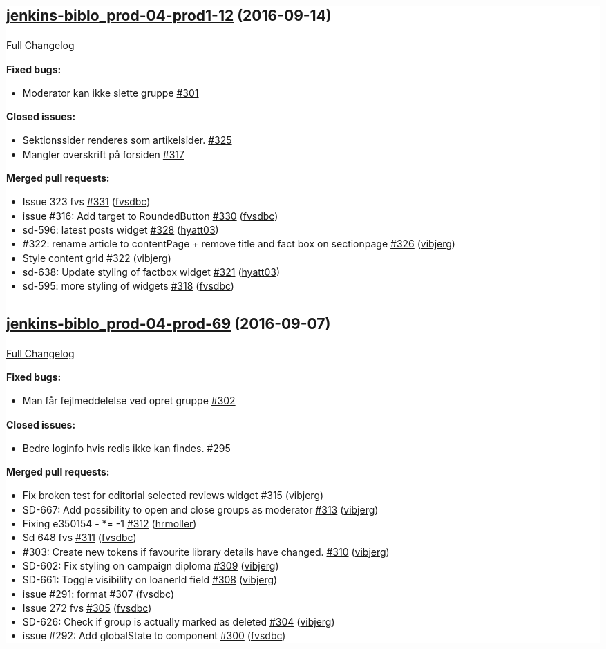 ## [jenkins-biblo_prod-04-prod1-12](https://github.com/DBCDK/biblo/tree/jenkins-biblo_prod-04-prod1-12) (2016-09-14)
[Full Changelog](https://github.com/DBCDK/biblo/compare/jenkins-biblo_prod-04-prod-69...jenkins-biblo_prod-04-prod1-12)

**Fixed bugs:**

- Moderator kan ikke slette gruppe [\#301](https://github.com/DBCDK/biblo/issues/301)

**Closed issues:**

- Sektionssider renderes som artikelsider. [\#325](https://github.com/DBCDK/biblo/issues/325)
- Mangler overskrift på forsiden [\#317](https://github.com/DBCDK/biblo/issues/317)

**Merged pull requests:**

- Issue 323 fvs [\#331](https://github.com/DBCDK/biblo/pull/331) ([fvsdbc](https://github.com/fvsdbc))
- issue \#316: Add target to RoundedButton [\#330](https://github.com/DBCDK/biblo/pull/330) ([fvsdbc](https://github.com/fvsdbc))
- sd-596: latest posts widget [\#328](https://github.com/DBCDK/biblo/pull/328) ([hyatt03](https://github.com/hyatt03))
- \#322: rename article to contentPage + remove title and fact box on sectionpage [\#326](https://github.com/DBCDK/biblo/pull/326) ([vibjerg](https://github.com/vibjerg))
- Style content grid [\#322](https://github.com/DBCDK/biblo/pull/322) ([vibjerg](https://github.com/vibjerg))
- sd-638: Update styling of factbox widget  [\#321](https://github.com/DBCDK/biblo/pull/321) ([hyatt03](https://github.com/hyatt03))
- sd-595: more styling of widgets [\#318](https://github.com/DBCDK/biblo/pull/318) ([fvsdbc](https://github.com/fvsdbc))

## [jenkins-biblo_prod-04-prod-69](https://github.com/DBCDK/biblo/tree/jenkins-biblo_prod-04-prod-69) (2016-09-07)
[Full Changelog](https://github.com/DBCDK/biblo/compare/jenkins-biblo_prod-04-prod-68...jenkins-biblo_prod-04-prod-69)

**Fixed bugs:**

- Man får fejlmeddelelse ved opret gruppe [\#302](https://github.com/DBCDK/biblo/issues/302)

**Closed issues:**

- Bedre loginfo hvis redis ikke kan findes. [\#295](https://github.com/DBCDK/biblo/issues/295)

**Merged pull requests:**

- Fix broken test for editorial selected reviews widget [\#315](https://github.com/DBCDK/biblo/pull/315) ([vibjerg](https://github.com/vibjerg))
- SD-667: Add possibility to open and close groups as moderator [\#313](https://github.com/DBCDK/biblo/pull/313) ([vibjerg](https://github.com/vibjerg))
- Fixing e350154 - \*= -1 [\#312](https://github.com/DBCDK/biblo/pull/312) ([hrmoller](https://github.com/hrmoller))
- Sd 648 fvs [\#311](https://github.com/DBCDK/biblo/pull/311) ([fvsdbc](https://github.com/fvsdbc))
- \#303: Create new tokens if favourite library details have changed. [\#310](https://github.com/DBCDK/biblo/pull/310) ([vibjerg](https://github.com/vibjerg))
- SD-602: Fix styling on campaign diploma [\#309](https://github.com/DBCDK/biblo/pull/309) ([vibjerg](https://github.com/vibjerg))
- SD-661: Toggle visibility on loanerId field [\#308](https://github.com/DBCDK/biblo/pull/308) ([vibjerg](https://github.com/vibjerg))
- issue \#291: format [\#307](https://github.com/DBCDK/biblo/pull/307) ([fvsdbc](https://github.com/fvsdbc))
- Issue 272 fvs [\#305](https://github.com/DBCDK/biblo/pull/305) ([fvsdbc](https://github.com/fvsdbc))
- SD-626: Check if group is actually marked as deleted [\#304](https://github.com/DBCDK/biblo/pull/304) ([vibjerg](https://github.com/vibjerg))
- issue \#292: Add globalState to component [\#300](https://github.com/DBCDK/biblo/pull/300) ([fvsdbc](https://github.com/fvsdbc))